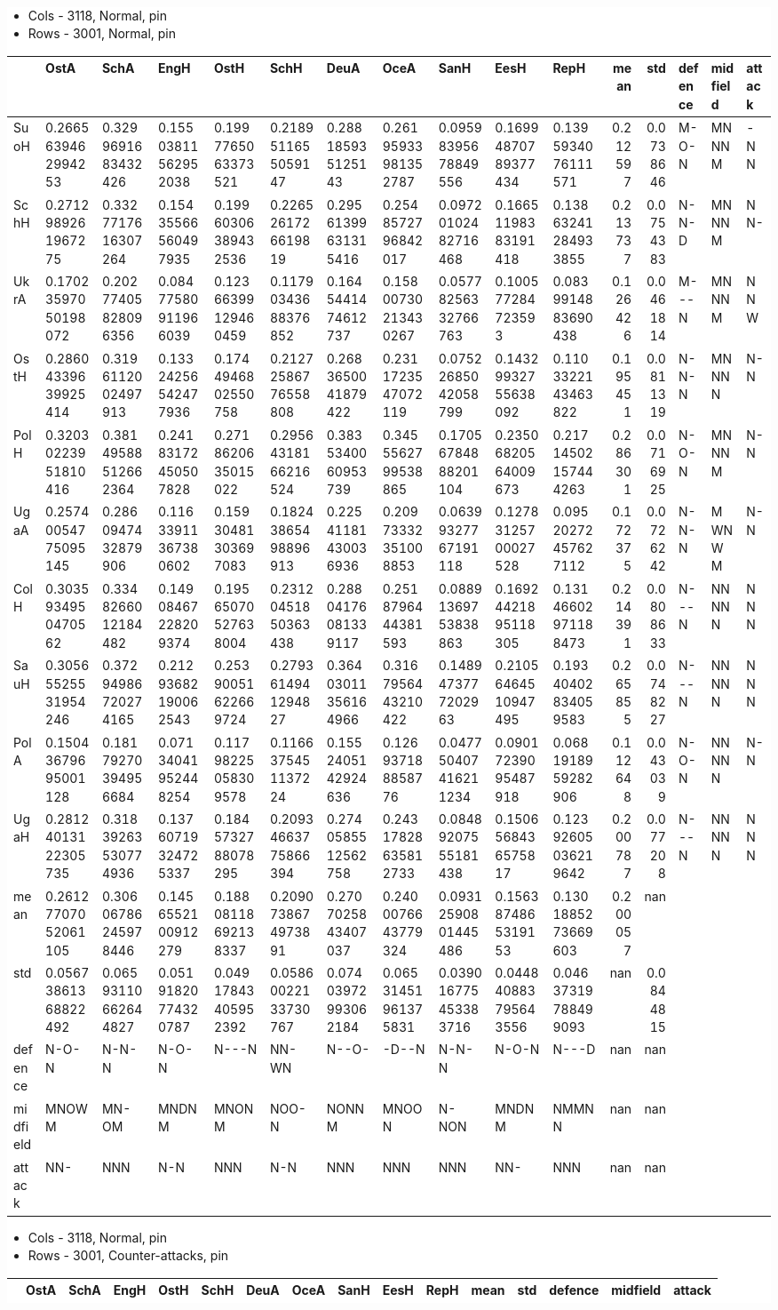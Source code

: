 * Cols - 3118, Normal, pin
* Rows - 3001, Normal, pin

|          | OstA                | SchA                | EngH                | OstH                | SchH                | DeuA                | OceA                | SanH                 | EesH                 | RepH                |       mean |         std | defence   | midfield   | attack   |
|:---------|:--------------------|:--------------------|:--------------------|:--------------------|:--------------------|:--------------------|:--------------------|:---------------------|:---------------------|:--------------------|-----------:|------------:|:----------|:-----------|:---------|
| SuoH     | 0.2665639462994253  | 0.3299691683432426  | 0.15503811562952038 | 0.1997765063373521  | 0.2189511655059147  | 0.288185935125143   | 0.26195933981352787 | 0.09598395678849556  | 0.16994870789377434  | 0.1395934076111571  |   0.212597 |   0.0738646 | M-O-N     | MNNNM      | -NN      |
| SchH     | 0.2712989261967275  | 0.3327717616307264  | 0.15435566560497935 | 0.19960306389432536 | 0.2265261726619819  | 0.29561399631315416 | 0.2548572796842017  | 0.09720102482716468  | 0.16651198383191418  | 0.13863241284933855 |   0.213737 |   0.0754383 | N-N-D     | MNNNM      | NN-      |
| UkrA     | 0.17023597050198072 | 0.20277405828096356 | 0.08477580911966039 | 0.12366399129460459 | 0.11790343688376852 | 0.1645441474612737  | 0.15800730213430267 | 0.05778256332766763  | 0.100577284723593    | 0.0839914883690438  |   0.126426 |   0.0461814 | M---N     | MNNNM      | NNW      |
| OstH     | 0.28604339639925414 | 0.3196112002497913  | 0.13324256542477936 | 0.1744946802550758  | 0.21272586776558808 | 0.2683650041879422  | 0.2311723547072119  | 0.07522685042058799  | 0.14329932755638092  | 0.1103322143463822  |   0.195451 |   0.0811319 | N-N-N     | MNNNN      | N-N      |
| PolH     | 0.32030223951810416 | 0.38149588512662364 | 0.24183172450507828 | 0.2718620635015022  | 0.29564318166216524 | 0.3835340060953739  | 0.3455562799538865  | 0.17056784888201104  | 0.23506820564009673  | 0.21714502157444263 |   0.286301 |   0.0716925 | N-O-N     | MNNNM      | N-N      |
| UgaA     | 0.25740054775095145 | 0.2860947432879906  | 0.11633911367380602 | 0.15930481303697083 | 0.18243865498896913 | 0.22541181430036936 | 0.20973332351008853 | 0.06399327767191118  | 0.12783125700027528  | 0.09520272457627112 |   0.172375 |   0.0726242 | N-N-N     | MWNWM      | N-N      |
| ColH     | 0.3035934950470562  | 0.3348266012184482  | 0.14908467228209374 | 0.19565070527638004 | 0.23120451850363438 | 0.28804176081339117 | 0.2518796444381593  | 0.08891369753838863  | 0.16924421895118305  | 0.13146602971188473 |   0.214391 |   0.0808633 | N---N     | NNNNN      | NNN      |
| SauH     | 0.30565525531954246 | 0.37294986720274165 | 0.21293682190062543 | 0.25390051622669724 | 0.2793614941294827  | 0.36403011356164966 | 0.3167956443210422  | 0.1489473777202963   | 0.21056464510947495  | 0.19340402834059583 |   0.265855 |   0.0748227 | N---N     | NNNNN      | NNN      |
| PolA     | 0.15043679695001128 | 0.18179270394956684 | 0.07134041952448254 | 0.11798225058309578 | 0.1166375451137224  | 0.1552405142924636  | 0.126937188858776   | 0.047750407416211234 | 0.09017239095487918  | 0.0681918959282906  |   0.112648 |   0.043039  | N-O-N     | NNNNN      | N-N      |
| UgaH     | 0.28124013122305735 | 0.31839263530774936 | 0.13760719324725337 | 0.1845732788078295  | 0.20934663775866394 | 0.2740585512562758  | 0.24317828635812733 | 0.08489207555181438  | 0.1506568436575817   | 0.12392605036219642 |   0.200787 |   0.077208  | N---N     | NNNNN      | NNN      |
| mean     | 0.26127707052061105 | 0.30606786245978446 | 0.1456552100912279  | 0.18808118692138337 | 0.2090738674973891  | 0.2707025843407037  | 0.2400076643779324  | 0.09312590801445486  | 0.1563874865319153   | 0.1301885273669603  |   0.200057 | nan         |           |            |          |
| std      | 0.05673861368822492 | 0.06593110662644827 | 0.05191820774320787 | 0.04917843405952392 | 0.05860022133730767 | 0.07403972993062184 | 0.06531451961375831 | 0.039016775453383716 | 0.044840883795643556 | 0.04637319788499093 | nan        |   0.0844815 |           |            |          |
| defence  | N-O-N               | N-N-N               | N-O-N               | N---N               | NN-WN               | N--O-               | -D--N               | N-N-N                | N-O-N                | N---D               | nan        | nan         |           |            |          |
| midfield | MNOWM               | MN-OM               | MNDNM               | MNONM               | NOO-N               | NONNM               | MNOON               | N-NON                | MNDNM                | NMMNN               | nan        | nan         |           |            |          |
| attack   | NN-                 | NNN                 | N-N                 | NNN                 | N-N                 | NNN                 | NNN                 | NNN                  | NN-                  | NNN                 | nan        | nan         |           |            |          |

* Cols - 3118, Normal, pin
* Rows - 3001, Counter-attacks, pin

|          | OstA                | SchA                | EngH                 | OstH                | SchH                 | DeuA                | OceA                 | SanH                | EesH                | RepH                |       mean |         std | defence   | midfield   | attack   |
|:---------|:--------------------|:--------------------|:---------------------|:--------------------|:---------------------|:--------------------|:---------------------|:--------------------|:--------------------|:--------------------|-----------:|------------:|:----------|:-----------|:---------|
